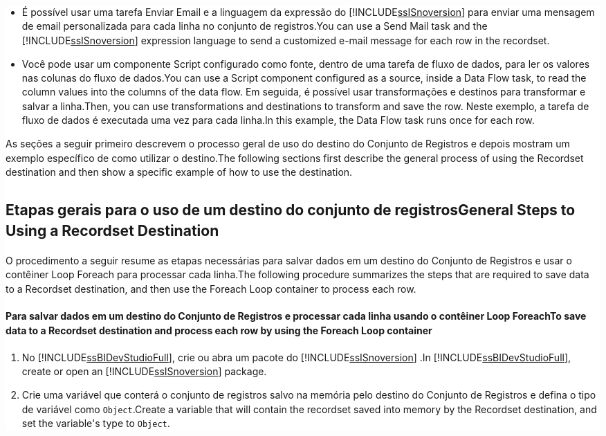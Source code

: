 -   <span data-ttu-id="8e3f9-110">É possível usar uma tarefa Enviar Email e a linguagem da expressão do [!INCLUDE[ssISnoversion](../../includes/ssisnoversion-md.md)] para enviar uma mensagem de email personalizada para cada linha no conjunto de registros.</span><span class="sxs-lookup"><span data-stu-id="8e3f9-110">You can use a Send Mail task and the [!INCLUDE[ssISnoversion](../../includes/ssisnoversion-md.md)] expression language to send a customized e-mail message for each row in the recordset.</span></span>  
  
-   <span data-ttu-id="8e3f9-111">Você pode usar um componente Script configurado como fonte, dentro de uma tarefa de fluxo de dados, para ler os valores nas colunas do fluxo de dados.</span><span class="sxs-lookup"><span data-stu-id="8e3f9-111">You can use a Script component configured as a source, inside a Data Flow task, to read the column values into the columns of the data flow.</span></span> <span data-ttu-id="8e3f9-112">Em seguida, é possível usar transformações e destinos para transformar e salvar a linha.</span><span class="sxs-lookup"><span data-stu-id="8e3f9-112">Then, you can use transformations and destinations to transform and save the row.</span></span> <span data-ttu-id="8e3f9-113">Neste exemplo, a tarefa de fluxo de dados é executada uma vez para cada linha.</span><span class="sxs-lookup"><span data-stu-id="8e3f9-113">In this example, the Data Flow task runs once for each row.</span></span>  
  
 <span data-ttu-id="8e3f9-114">As seções a seguir primeiro descrevem o processo geral de uso do destino do Conjunto de Registros e depois mostram um exemplo específico de como utilizar o destino.</span><span class="sxs-lookup"><span data-stu-id="8e3f9-114">The following sections first describe the general process of using the Recordset destination and then show a specific example of how to use the destination.</span></span>  
  
## <a name="general-steps-to-using-a-recordset-destination"></a><span data-ttu-id="8e3f9-115">Etapas gerais para o uso de um destino do conjunto de registros</span><span class="sxs-lookup"><span data-stu-id="8e3f9-115">General Steps to Using a Recordset Destination</span></span>  
 <span data-ttu-id="8e3f9-116">O procedimento a seguir resume as etapas necessárias para salvar dados em um destino do Conjunto de Registros e usar o contêiner Loop Foreach para processar cada linha.</span><span class="sxs-lookup"><span data-stu-id="8e3f9-116">The following procedure summarizes the steps that are required to save data to a Recordset destination, and then use the Foreach Loop container to process each row.</span></span>  
  
#### <a name="to-save-data-to-a-recordset-destination-and-process-each-row-by-using-the-foreach-loop-container"></a><span data-ttu-id="8e3f9-117">Para salvar dados em um destino do Conjunto de Registros e processar cada linha usando o contêiner Loop Foreach</span><span class="sxs-lookup"><span data-stu-id="8e3f9-117">To save data to a Recordset destination and process each row by using the Foreach Loop container</span></span>  
  
1.  <span data-ttu-id="8e3f9-118">No [!INCLUDE[ssBIDevStudioFull](../../includes/ssbidevstudiofull-md.md)], crie ou abra um pacote do [!INCLUDE[ssISnoversion](../../includes/ssisnoversion-md.md)] .</span><span class="sxs-lookup"><span data-stu-id="8e3f9-118">In [!INCLUDE[ssBIDevStudioFull](../../includes/ssbidevstudiofull-md.md)], create or open an [!INCLUDE[ssISnoversion](../../includes/ssisnoversion-md.md)] package.</span></span>  
  
2.  <span data-ttu-id="8e3f9-119">Crie uma variável que conterá o conjunto de registros salvo na memória pelo destino do Conjunto de Registros e defina o tipo de variável como `Object`.</span><span class="sxs-lookup"><span data-stu-id="8e3f9-119">Create a variable that will contain the recordset saved into memory by the Recordset destination, and set the variable's type to `Object`.</span></span>  
  